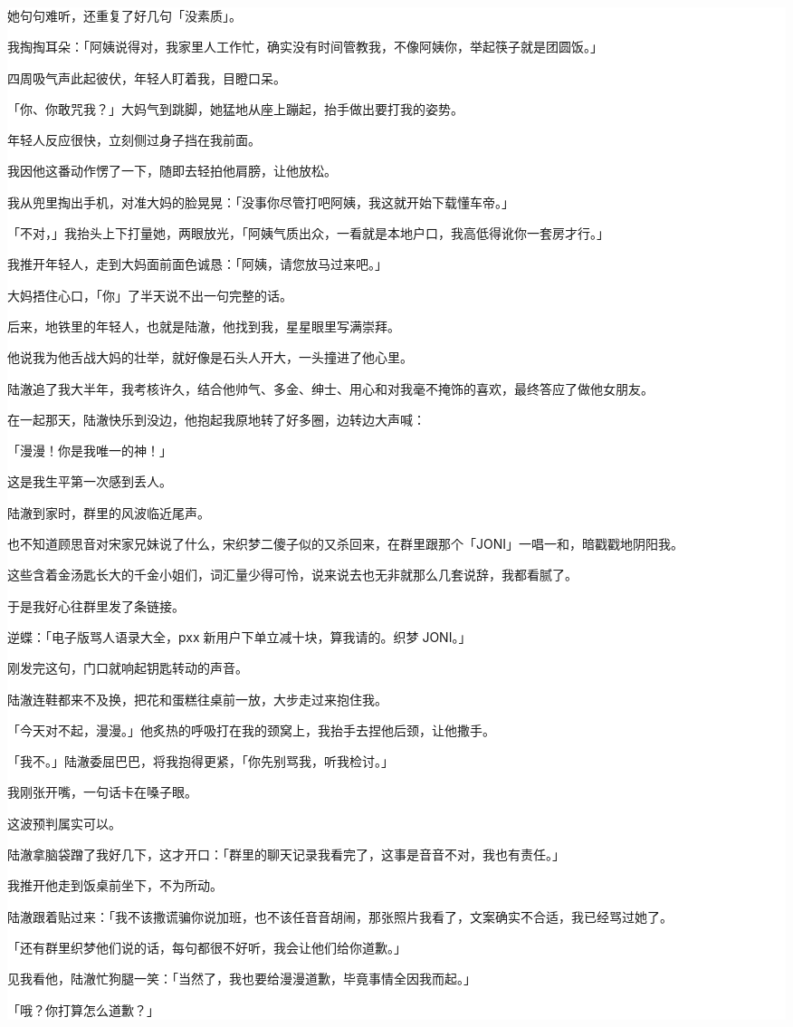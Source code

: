 她句句难听，还重复了好几句「没素质」。

我掏掏耳朵：「阿姨说得对，我家里人工作忙，确实没有时间管教我，不像阿姨你，举起筷子就是团圆饭。」

四周吸气声此起彼伏，年轻人盯着我，目瞪口呆。

「你、你敢咒我？」大妈气到跳脚，她猛地从座上蹦起，抬手做出要打我的姿势。

年轻人反应很快，立刻侧过身子挡在我前面。

我因他这番动作愣了一下，随即去轻拍他肩膀，让他放松。

我从兜里掏出手机，对准大妈的脸晃晃：「没事你尽管打吧阿姨，我这就开始下载懂车帝。」

「不对，」我抬头上下打量她，两眼放光，「阿姨气质出众，一看就是本地户口，我高低得讹你一套房才行。」

我推开年轻人，走到大妈面前面色诚恳：「阿姨，请您放马过来吧。」

大妈捂住心口，「你」了半天说不出一句完整的话。

后来，地铁里的年轻人，也就是陆澈，他找到我，星星眼里写满崇拜。

他说我为他舌战大妈的壮举，就好像是石头人开大，一头撞进了他心里。

陆澈追了我大半年，我考核许久，结合他帅气、多金、绅士、用心和对我毫不掩饰的喜欢，最终答应了做他女朋友。

在一起那天，陆澈快乐到没边，他抱起我原地转了好多圈，边转边大声喊：

「漫漫！你是我唯一的神！」

这是我生平第一次感到丢人。

陆澈到家时，群里的风波临近尾声。

也不知道顾思音对宋家兄妹说了什么，宋织梦二傻子似的又杀回来，在群里跟那个「JONI」一唱一和，暗戳戳地阴阳我。

这些含着金汤匙长大的千金小姐们，词汇量少得可怜，说来说去也无非就那么几套说辞，我都看腻了。

于是我好心往群里发了条链接。

逆蝶：「电子版骂人语录大全，pxx 新用户下单立减十块，算我请的。织梦 JONI。」

刚发完这句，门口就响起钥匙转动的声音。

陆澈连鞋都来不及换，把花和蛋糕往桌前一放，大步走过来抱住我。

「今天对不起，漫漫。」他炙热的呼吸打在我的颈窝上，我抬手去捏他后颈，让他撒手。

「我不。」陆澈委屈巴巴，将我抱得更紧，「你先别骂我，听我检讨。」

我刚张开嘴，一句话卡在嗓子眼。

这波预判属实可以。

陆澈拿脑袋蹭了我好几下，这才开口：「群里的聊天记录我看完了，这事是音音不对，我也有责任。」

我推开他走到饭桌前坐下，不为所动。

陆澈跟着贴过来：「我不该撒谎骗你说加班，也不该任音音胡闹，那张照片我看了，文案确实不合适，我已经骂过她了。

「还有群里织梦他们说的话，每句都很不好听，我会让他们给你道歉。」

见我看他，陆澈忙狗腿一笑：「当然了，我也要给漫漫道歉，毕竟事情全因我而起。」

「哦？你打算怎么道歉？」
